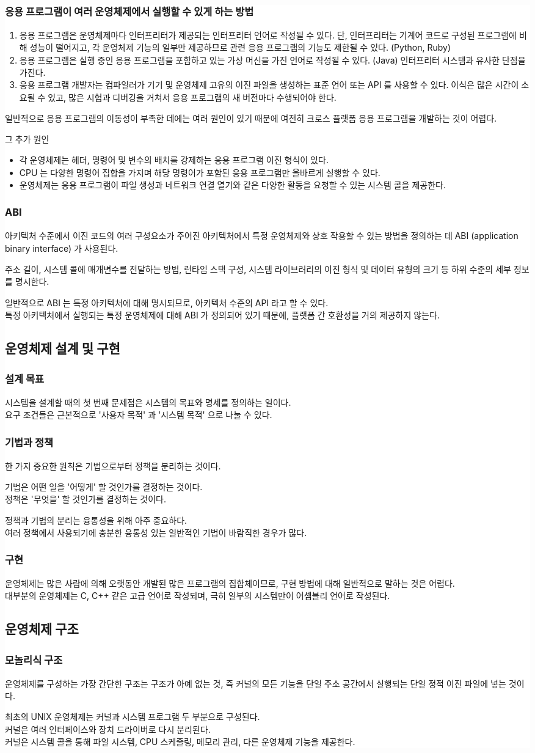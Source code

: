 ### 응용 프로그램이 여러 운영체제에서 실행할 수 있게 하는 방법

1. 응용 프로그램은 운영체제마다 인터프리터가 제공되는 인터프리터 언어로 작성될 수 있다. 단, 인터프리터는 기계어 코드로 구성된 프로그램에 비해 성능이 떨어지고, 각 운영체제 기능의 일부만 제공하므로 관련 응용 프로그램의 기능도 제한될 수 있다.  (Python, Ruby)
2. 응용 프로그램은 실행 중인 응용 프로그램을 포함하고 있는 가상 머신을 가진 언어로 작성될 수 있다. (Java) 인터프리터 시스템과 유사한 단점을 가진다.
3. 응용 프로그램 개발자는 컴파일러가 기기 및 운영체제 고유의 이진 파일을 생성하는 표준 언어 또는 API 를 사용할 수 있다. 이식은 많은 시간이 소요될 수 있고, 많은 시험과 디버깅을 거쳐서 응용 프로그램의 새 버전마다 수행되어야 한다.

일반적으로 응용 프로그램의 이동성이 부족한 데에는 여러 원인이 있기 때문에 여전히 크로스 플랫폼 응용 프로그램을 개발하는 것이 어렵다. 

그 추가 원인
- 각 운영체제는 헤더, 명령어 및 변수의 배치를 강제하는 응용 프로그램 이진 형식이 있다.
- CPU 는 다양한 명령어 집합을 가지며 해당 명령어가 포함된 응용 프로그램만 올바르게 실행할 수 있다.
- 운영체제는 응용 프로그램이 파일 생성과 네트워크 연결 열기와 같은 다양한 활동을 요청할 수 있는 시스템 콜을 제공한다.

### ABI

아키텍처 수준에서 이진 코드의 여러 구성요소가 주어진 아키텍처에서 특정 운영체제와 상호 작용할 수 있는 방법을 정의하는 데 ABI (application binary interface) 가 사용된다. 

주소 길이, 시스템 콜에 매개변수를 전달하는 방법, 런타임 스택 구성, 시스템 라이브러리의 이진 형식 및 데이터 유형의 크기 등 하위 수준의 세부 정보를 명시한다.

일반적으로 ABI 는 특정 아키텍처에 대해 명시되므로, 아키텍처 수준의 API 라고 할 수 있다.    
특정 아키텍처에서 실행되는 특정 운영체제에 대해 ABI 가 정의되어 있기 때문에, 플랫폼 간 호환성을 거의 제공하지 않는다.

## 운영체제 설계 및 구현

### 설계 목표

시스템을 설계할 때의 첫 번째 문제점은 시스템의 목표와 명세를 정의하는 일이다.      
요구 조건들은 근본적으로 '사용자 목적' 과 '시스템 목적' 으로 나눌 수 있다. 

### 기법과 정책

한 가지 중요한 원칙은 기법으로부터 정책을 분리하는 것이다.      

기법은 어떤 일을 '어떻게' 할 것인가를 결정하는 것이다.     
정책은 '무엇을' 할 것인가를 결정하는 것이다.     

정책과 기법의 분리는 융통성을 위해 아주 중요하다.     
여러 정책에서 사용되기에 충분한 융통성 있는 일반적인 기법이 바람직한 경우가 많다.     

### 구현

운영체제는 많은 사람에 의해 오랫동안 개발된 많은 프로그램의 집합체이므로, 구현 방법에 대해 일반적으로 말하는 것은 어렵다.     
대부분의 운영체제는 C, C++ 같은 고급 언어로 작성되며, 극히 일부의 시스템만이 어셈블리 언어로 작성된다.     

## 운영체제 구조

### 모놀리식 구조

운영체제를 구성하는 가장 간단한 구조는 구조가 아예 없는 것, 즉 커널의 모든 기능을 단일 주소 공간에서 실행되는 단일 정적 이진 파일에 넣는 것이다.     

최초의 UNIX 운영체제는 커널과 시스템 프로그램 두 부분으로 구성된다.    
커널은 여러 인터페이스와 장치 드라이버로 다시 분리된다.     
커널은 시스템 콜을 통해 파일 시스템, CPU 스케줄링, 메모리 관리, 다른 운영체제 기능을 제공한다.
